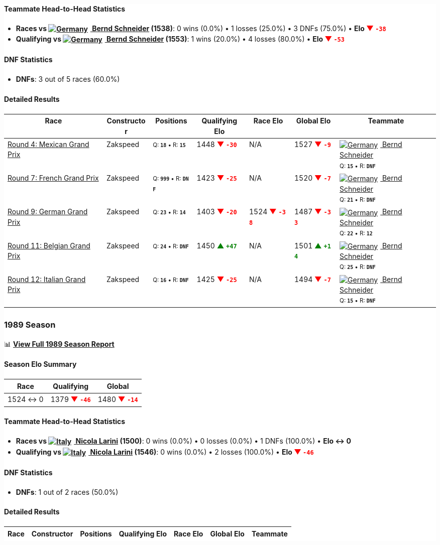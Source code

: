 #### Teammate Head-to-Head Statistics

- **Races vs [<img src="https://upload.wikimedia.org/wikipedia/commons/b/ba/Flag_of_Germany.svg" alt="Germany" width="20" height="auto" style="vertical-align: middle; margin-right: 5px;" onerror="this.outerHTML='🇩🇪'; this.style.marginRight='5px';"/> Bernd Schneider](bernd-schneider) (1538)**: 0 wins (0.0%) • 1 losses (25.0%) • 3 DNFs (75.0%) • **Elo <span style="color: red;">▼&nbsp;`-38`</span>**
- **Qualifying vs [<img src="https://upload.wikimedia.org/wikipedia/commons/b/ba/Flag_of_Germany.svg" alt="Germany" width="20" height="auto" style="vertical-align: middle; margin-right: 5px;" onerror="this.outerHTML='🇩🇪'; this.style.marginRight='5px';"/> Bernd Schneider](bernd-schneider) (1553)**: 1 wins (20.0%) • 4 losses (80.0%) • **Elo <span style="color: red;">▼&nbsp;`-53`</span>**

#### DNF Statistics

- **DNFs**: 3 out of 5 races (60.0%)

#### Detailed Results

| Race | Constructor | Positions | Qualifying Elo | Race Elo | Global Elo | Teammate |
|------|-------------|-----------|----------------|----------|------------|----------|
| [Round 4: Mexican Grand Prix](../seasons/1988-season-report#round-4-mexican-grand-prix) | Zakspeed | <small>Q:&nbsp;**`18`**&nbsp;•&nbsp;R:&nbsp;**`15`**</small> | 1448 **<span style="color: red;">▼&nbsp;`-30`</span>** | N/A | 1527 **<span style="color: red;">▼&nbsp;`-9`</span>** | [<img src="https://upload.wikimedia.org/wikipedia/commons/b/ba/Flag_of_Germany.svg" alt="Germany" width="20" height="auto" style="vertical-align: middle; margin-right: 5px;" onerror="this.outerHTML='🇩🇪'; this.style.marginRight='5px';"/> Bernd Schneider](bernd-schneider)<br/><small>Q:&nbsp;**`15`**&nbsp;•&nbsp;R:&nbsp;**`DNF`**</small> |
| [Round 7: French Grand Prix](../seasons/1988-season-report#round-7-french-grand-prix) | Zakspeed | <small>Q:&nbsp;**`999`**&nbsp;•&nbsp;R:&nbsp;**`DNF`**</small> | 1423 **<span style="color: red;">▼&nbsp;`-25`</span>** | N/A | 1520 **<span style="color: red;">▼&nbsp;`-7`</span>** | [<img src="https://upload.wikimedia.org/wikipedia/commons/b/ba/Flag_of_Germany.svg" alt="Germany" width="20" height="auto" style="vertical-align: middle; margin-right: 5px;" onerror="this.outerHTML='🇩🇪'; this.style.marginRight='5px';"/> Bernd Schneider](bernd-schneider)<br/><small>Q:&nbsp;**`21`**&nbsp;•&nbsp;R:&nbsp;**`DNF`**</small> |
| [Round 9: German Grand Prix](../seasons/1988-season-report#round-9-german-grand-prix) | Zakspeed | <small>Q:&nbsp;**`23`**&nbsp;•&nbsp;R:&nbsp;**`14`**</small> | 1403 **<span style="color: red;">▼&nbsp;`-20`</span>** | 1524 **<span style="color: red;">▼&nbsp;`-38`</span>** | 1487 **<span style="color: red;">▼&nbsp;`-33`</span>** | [<img src="https://upload.wikimedia.org/wikipedia/commons/b/ba/Flag_of_Germany.svg" alt="Germany" width="20" height="auto" style="vertical-align: middle; margin-right: 5px;" onerror="this.outerHTML='🇩🇪'; this.style.marginRight='5px';"/> Bernd Schneider](bernd-schneider)<br/><small>Q:&nbsp;**`22`**&nbsp;•&nbsp;R:&nbsp;**`12`**</small> |
| [Round 11: Belgian Grand Prix](../seasons/1988-season-report#round-11-belgian-grand-prix) | Zakspeed | <small>Q:&nbsp;**`24`**&nbsp;•&nbsp;R:&nbsp;**`DNF`**</small> | 1450 **<span style="color: green;">▲&nbsp;`+47`</span>** | N/A | 1501 **<span style="color: green;">▲&nbsp;`+14`</span>** | [<img src="https://upload.wikimedia.org/wikipedia/commons/b/ba/Flag_of_Germany.svg" alt="Germany" width="20" height="auto" style="vertical-align: middle; margin-right: 5px;" onerror="this.outerHTML='🇩🇪'; this.style.marginRight='5px';"/> Bernd Schneider](bernd-schneider)<br/><small>Q:&nbsp;**`25`**&nbsp;•&nbsp;R:&nbsp;**`DNF`**</small> |
| [Round 12: Italian Grand Prix](../seasons/1988-season-report#round-12-italian-grand-prix) | Zakspeed | <small>Q:&nbsp;**`16`**&nbsp;•&nbsp;R:&nbsp;**`DNF`**</small> | 1425 **<span style="color: red;">▼&nbsp;`-25`</span>** | N/A | 1494 **<span style="color: red;">▼&nbsp;`-7`</span>** | [<img src="https://upload.wikimedia.org/wikipedia/commons/b/ba/Flag_of_Germany.svg" alt="Germany" width="20" height="auto" style="vertical-align: middle; margin-right: 5px;" onerror="this.outerHTML='🇩🇪'; this.style.marginRight='5px';"/> Bernd Schneider](bernd-schneider)<br/><small>Q:&nbsp;**`15`**&nbsp;•&nbsp;R:&nbsp;**`DNF`**</small> |

### 1989 Season

📊 **[View Full 1989 Season Report](../seasons/1989-season-report)**

#### Season Elo Summary

| Race | Qualifying | Global |
|------|------------|--------|
| 1524 ↔ 0 | 1379 **<span style="color: red;">▼&nbsp;`-46`</span>** | 1480 **<span style="color: red;">▼&nbsp;`-14`</span>** |

#### Teammate Head-to-Head Statistics

- **Races vs [<img src="https://upload.wikimedia.org/wikipedia/commons/0/03/Flag_of_Italy.svg" alt="Italy" width="20" height="auto" style="vertical-align: middle; margin-right: 5px;" onerror="this.outerHTML='🇮🇹'; this.style.marginRight='5px';"/> Nicola Larini](nicola-larini) (1500)**: 0 wins (0.0%) • 0 losses (0.0%) • 1 DNFs (100.0%) • **Elo ↔ 0**
- **Qualifying vs [<img src="https://upload.wikimedia.org/wikipedia/commons/0/03/Flag_of_Italy.svg" alt="Italy" width="20" height="auto" style="vertical-align: middle; margin-right: 5px;" onerror="this.outerHTML='🇮🇹'; this.style.marginRight='5px';"/> Nicola Larini](nicola-larini) (1546)**: 0 wins (0.0%) • 2 losses (100.0%) • **Elo <span style="color: red;">▼&nbsp;`-46`</span>**

#### DNF Statistics

- **DNFs**: 1 out of 2 races (50.0%)

#### Detailed Results

| Race | Constructor | Positions | Qualifying Elo | Race Elo | Global Elo | Teammate |
|------|-------------|-----------|----------------|----------|------------|----------|